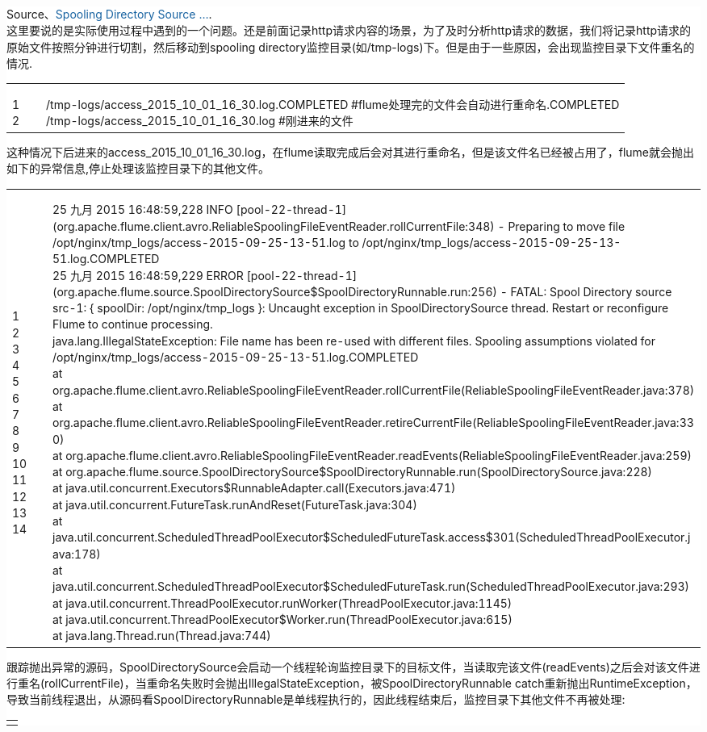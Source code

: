  Source</a>、<a href="http://flume.apache.org/FlumeUserGuide.html#spooling-directory-source" rel="nofollow" style="color:rgb(24,99,161);text-decoration:none;">Spooling Directory Source</a> <a href="http://flume.apache.org/FlumeUserGuide.html#flume-sources" rel="nofollow" style="color:rgb(24,99,161);text-decoration:none;">…</a>.<br>
这里要说的是实际使用过程中遇到的一个问题。还是前面记录http请求内容的场景，为了及时分析http请求的数据，我们将记录http请求的原始文件按照分钟进行切割，然后移动到spooling directory监控目录(如/tmp-logs)下。但是由于一些原因，会出现监控目录下文件重名的情况.<br></p>
<table style="border-spacing:0px;vertical-align:middle;background-color:transparent;"><tbody><tr><td class="gutter" style="vertical-align:middle;border:none;">
<pre style="font-family:Menlo, 'Bitstream Vera Sans Mono', 'DejaVu Sans Mono', Monaco, Consolas, monospace;font-size:14px;line-height:20px;color:rgb(102,102,102);border:none;overflow:auto;width:28px;background:rgb(51,51,51) !important;"></pre><div class="line">1</div><div class="line">2</div>
</td>
<td class="code" style="vertical-align:middle;border:none;">
<pre style="font-family:Menlo, 'Bitstream Vera Sans Mono', 'DejaVu Sans Mono', Monaco, Consolas, monospace;font-size:14px;line-height:20px;color:rgb(204,204,204);border:none;overflow:auto;background:rgb(51,51,51) !important;"></pre><div class="line">/tmp-logs/access_2015_10_01_16_30.log.COMPLETED   #flume处理完的文件会自动进行重命名.COMPLETED </div><div class="line">/tmp-logs/access_2015_10_01_16_30.log		 #刚进来的文件</div>
</td>
</tr></tbody></table><p></p>
<p>这种情况下后进来的access_2015_10_01_16_30.log，在flume读取完成后会对其进行重命名，但是该文件名已经被占用了，flume就会抛出如下的异常信息,停止处理该监控目录下的其他文件。<br></p>
<table style="border-spacing:0px;vertical-align:middle;background-color:transparent;"><tbody><tr><td class="gutter" style="vertical-align:middle;border:none;">
<pre style="font-family:Menlo, 'Bitstream Vera Sans Mono', 'DejaVu Sans Mono', Monaco, Consolas, monospace;font-size:14px;line-height:20px;color:rgb(102,102,102);border:none;overflow:auto;width:36px;background:rgb(51,51,51) !important;"></pre><div class="line">1</div><div class="line">2</div><div class="line">3</div><div class="line">4</div><div class="line">5</div><div class="line">6</div><div class="line">7</div><div class="line">8</div><div class="line">9</div><div class="line">10</div><div class="line">11</div><div class="line">12</div><div class="line">13</div><div class="line">14</div>
</td>
<td class="code" style="vertical-align:middle;border:none;">
<pre style="font-family:Menlo, 'Bitstream Vera Sans Mono', 'DejaVu Sans Mono', Monaco, Consolas, monospace;font-size:14px;line-height:20px;color:rgb(204,204,204);border:none;overflow:auto;background:rgb(51,51,51) !important;"></pre><div class="line">25 九月 2015 16:48:59,228 INFO  [pool-22-thread-1] (org.apache.flume.client.avro.ReliableSpoolingFileEventReader.rollCurrentFile:348)  - Preparing to move file /opt/nginx/tmp_logs/access-2015-09-25-13-51.log to /opt/nginx/tmp_logs/access-2015-09-25-13-51.log.COMPLETED</div><div class="line">25 九月 2015 16:48:59,229 ERROR [pool-22-thread-1] (org.apache.flume.source.SpoolDirectorySource$SpoolDirectoryRunnable.run:256)  - FATAL: Spool Directory source src-1: { spoolDir: /opt/nginx/tmp_logs }: Uncaught exception in SpoolDirectorySource thread. Restart or reconfigure Flume to continue processing.</div><div class="line">java.lang.IllegalStateException: File name has been re-used with different files. Spooling assumptions violated for /opt/nginx/tmp_logs/access-2015-09-25-13-51.log.COMPLETED</div><div class="line">        at org.apache.flume.client.avro.ReliableSpoolingFileEventReader.rollCurrentFile(ReliableSpoolingFileEventReader.java:378)</div><div class="line">        at org.apache.flume.client.avro.ReliableSpoolingFileEventReader.retireCurrentFile(ReliableSpoolingFileEventReader.java:330)</div><div class="line">        at org.apache.flume.client.avro.ReliableSpoolingFileEventReader.readEvents(ReliableSpoolingFileEventReader.java:259)</div><div class="line">        at org.apache.flume.source.SpoolDirectorySource$SpoolDirectoryRunnable.run(SpoolDirectorySource.java:228)</div><div class="line">        at java.util.concurrent.Executors$RunnableAdapter.call(Executors.java:471)</div><div class="line">        at java.util.concurrent.FutureTask.runAndReset(FutureTask.java:304)</div><div class="line">        at java.util.concurrent.ScheduledThreadPoolExecutor$ScheduledFutureTask.access$301(ScheduledThreadPoolExecutor.java:178)</div><div class="line">        at java.util.concurrent.ScheduledThreadPoolExecutor$ScheduledFutureTask.run(ScheduledThreadPoolExecutor.java:293)</div><div class="line">        at java.util.concurrent.ThreadPoolExecutor.runWorker(ThreadPoolExecutor.java:1145)</div><div class="line">        at java.util.concurrent.ThreadPoolExecutor$Worker.run(ThreadPoolExecutor.java:615)</div><div class="line">        at java.lang.Thread.run(Thread.java:744)</div>
</td>
</tr></tbody></table><p></p>
<p>跟踪抛出异常的源码，SpoolDirectorySource会启动一个线程轮询监控目录下的目标文件，当读取完该文件(readEvents)之后会对该文件进行重名(rollCurrentFile)，当重命名失败时会抛出IllegalStateException，被SpoolDirectoryRunnable catch重新抛出RuntimeException，导致当前线程退出，从源码看SpoolDirectoryRunnable是单线程执行的，因此线程结束后，监控目录下其他文件不再被处理:<br></p>
<table style="border-spacing:0px;vertical-align:middle;background-color:transparent;"><tbody><tr><td class="gutter" style="vertical-align:middle;border:none;">